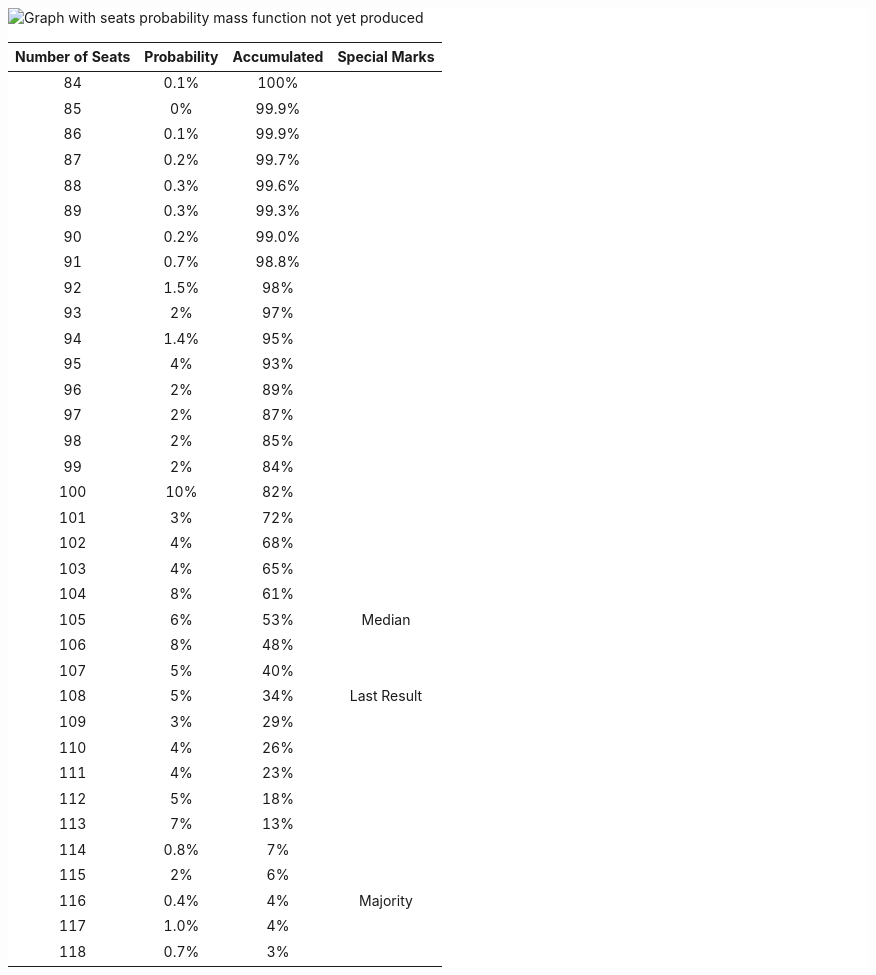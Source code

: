 ![Graph with seats probability mass function not yet produced](2022-01-26-Pitagórica-coalitions-seats-pmf-ps.png "Seats Probability Mass Function")

| Number of Seats | Probability | Accumulated | Special Marks |
|:---------------:|:-----------:|:-----------:|:-------------:|
| 84 | 0.1% | 100% |  |
| 85 | 0% | 99.9% |  |
| 86 | 0.1% | 99.9% |  |
| 87 | 0.2% | 99.7% |  |
| 88 | 0.3% | 99.6% |  |
| 89 | 0.3% | 99.3% |  |
| 90 | 0.2% | 99.0% |  |
| 91 | 0.7% | 98.8% |  |
| 92 | 1.5% | 98% |  |
| 93 | 2% | 97% |  |
| 94 | 1.4% | 95% |  |
| 95 | 4% | 93% |  |
| 96 | 2% | 89% |  |
| 97 | 2% | 87% |  |
| 98 | 2% | 85% |  |
| 99 | 2% | 84% |  |
| 100 | 10% | 82% |  |
| 101 | 3% | 72% |  |
| 102 | 4% | 68% |  |
| 103 | 4% | 65% |  |
| 104 | 8% | 61% |  |
| 105 | 6% | 53% | Median |
| 106 | 8% | 48% |  |
| 107 | 5% | 40% |  |
| 108 | 5% | 34% | Last Result |
| 109 | 3% | 29% |  |
| 110 | 4% | 26% |  |
| 111 | 4% | 23% |  |
| 112 | 5% | 18% |  |
| 113 | 7% | 13% |  |
| 114 | 0.8% | 7% |  |
| 115 | 2% | 6% |  |
| 116 | 0.4% | 4% | Majority |
| 117 | 1.0% | 4% |  |
| 118 | 0.7% | 3% |  |